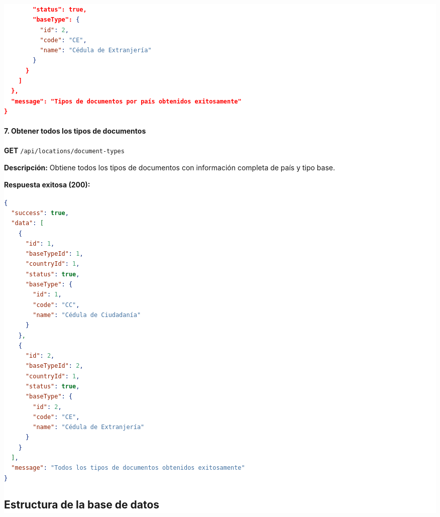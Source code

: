 ```json
        "status": true,
        "baseType": {
          "id": 2,
          "code": "CE",
          "name": "Cédula de Extranjería"
        }
      }
    ]
  },
  "message": "Tipos de documentos por país obtenidos exitosamente"
}
```

#### 7. Obtener todos los tipos de documentos
**GET** `/api/locations/document-types`

**Descripción:** Obtiene todos los tipos de documentos con información completa de país y tipo base.

**Respuesta exitosa (200):**
```json
{
  "success": true,
  "data": [
    {
      "id": 1,
      "baseTypeId": 1,
      "countryId": 1,
      "status": true,
      "baseType": {
        "id": 1,
        "code": "CC",
        "name": "Cédula de Ciudadanía"
      }
    },
    {
      "id": 2,
      "baseTypeId": 2,
      "countryId": 1,
      "status": true,
      "baseType": {
        "id": 2,
        "code": "CE",
        "name": "Cédula de Extranjería"
      }
    }
  ],
  "message": "Todos los tipos de documentos obtenidos exitosamente"
}
```

## Estructura de la base de datos
